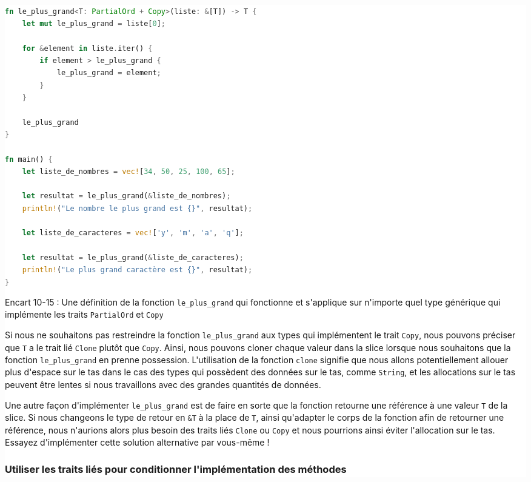```rust
fn le_plus_grand<T: PartialOrd + Copy>(liste: &[T]) -> T {
    let mut le_plus_grand = liste[0];

    for &element in liste.iter() {
        if element > le_plus_grand {
            le_plus_grand = element;
        }
    }

    le_plus_grand
}

fn main() {
    let liste_de_nombres = vec![34, 50, 25, 100, 65];

    let resultat = le_plus_grand(&liste_de_nombres);
    println!("Le nombre le plus grand est {}", resultat);

    let liste_de_caracteres = vec!['y', 'm', 'a', 'q'];

    let resultat = le_plus_grand(&liste_de_caracteres);
    println!("Le plus grand caractère est {}", resultat);
}
```



<span class="caption">Encart 10-15 : Une définition de la fonction
`le_plus_grand` qui fonctionne et s'applique sur n'importe quel type générique
qui implémente les traits `PartialOrd` et `Copy`</span>



Si nous ne souhaitons pas restreindre la fonction `le_plus_grand` aux types qui
implémentent le trait `Copy`, nous pouvons préciser que `T` a le trait lié
`Clone` plutôt que `Copy`. Ainsi, nous pouvons cloner chaque valeur dans la
slice lorsque nous souhaitons que la fonction `le_plus_grand` en prenne
possession. L'utilisation de la fonction `clone` signifie que nous allons
potentiellement allouer plus d'espace sur le tas dans le cas des types qui
possèdent des données sur le tas, comme `String`, et les allocations sur le tas
peuvent être lentes si nous travaillons avec des grandes quantités de données.



Une autre façon d'implémenter `le_plus_grand` est de faire en sorte que la
fonction retourne une référence à une valeur `T` de la slice. Si nous changeons
le type de retour en `&T` à la place de `T`, ainsi qu'adapter le corps de la
fonction afin de retourner une référence, nous n'aurions alors plus besoin des
traits liés `Clone` ou `Copy` et nous pourrions ainsi éviter l'allocation sur
le tas. Essayez d'implémenter cette solution alternative par vous-même !



### Utiliser les traits liés pour conditionner l'implémentation des méthodes
